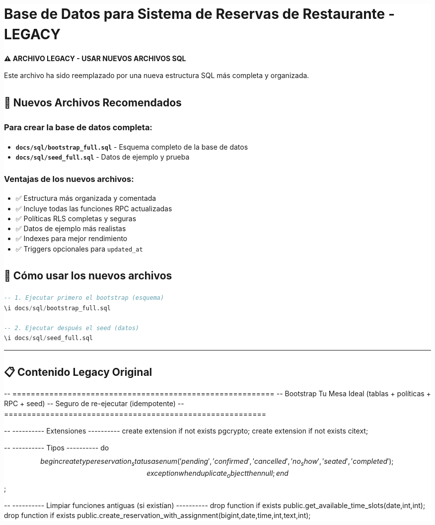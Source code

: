 # Base de Datos para Sistema de Reservas de Restaurante - LEGACY

**⚠️ ARCHIVO LEGACY - USAR NUEVOS ARCHIVOS SQL**

Este archivo ha sido reemplazado por una nueva estructura SQL más completa y organizada.

## 📁 Nuevos Archivos Recomendados

### Para crear la base de datos completa:
- **`docs/sql/bootstrap_full.sql`** - Esquema completo de la base de datos
- **`docs/sql/seed_full.sql`** - Datos de ejemplo y prueba

### Ventajas de los nuevos archivos:
- ✅ Estructura más organizada y comentada
- ✅ Incluye todas las funciones RPC actualizadas
- ✅ Políticas RLS completas y seguras
- ✅ Datos de ejemplo más realistas
- ✅ Indexes para mejor rendimiento
- ✅ Triggers opcionales para `updated_at`

## 🚀 Cómo usar los nuevos archivos

```sql
-- 1. Ejecutar primero el bootstrap (esquema)
\i docs/sql/bootstrap_full.sql

-- 2. Ejecutar después el seed (datos)
\i docs/sql/seed_full.sql
```

---

## 📋 Contenido Legacy Original

-- =========================================================
-- Bootstrap Tu Mesa Ideal (tablas + políticas + RPC + seed)
-- Seguro de re-ejecutar (idempotente)
-- =========================================================

-- ---------- Extensiones ----------
create extension if not exists pgcrypto;
create extension if not exists citext;

-- ---------- Tipos ----------
do $$ begin
  create type reservation_status as enum ('pending','confirmed','cancelled','no_show','seated','completed');
exception when duplicate_object then null; end $$;

-- ---------- Limpiar funciones antiguas (si existían) ----------
drop function if exists public.get_available_time_slots(date,int,int);
drop function if exists public.create_reservation_with_assignment(bigint,date,time,int,text,int);
